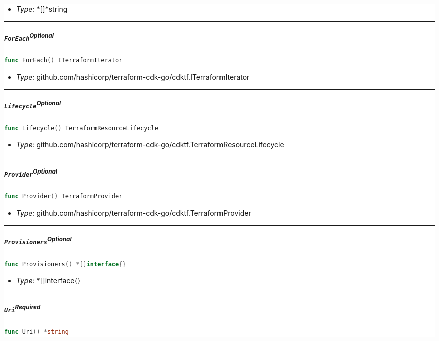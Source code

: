 - *Type:* *[]*string

---

##### `ForEach`<sup>Optional</sup> <a name="ForEach" id="@cdktf/provider-opc.computeIpNetworkExchange.ComputeIpNetworkExchange.property.forEach"></a>

```go
func ForEach() ITerraformIterator
```

- *Type:* github.com/hashicorp/terraform-cdk-go/cdktf.ITerraformIterator

---

##### `Lifecycle`<sup>Optional</sup> <a name="Lifecycle" id="@cdktf/provider-opc.computeIpNetworkExchange.ComputeIpNetworkExchange.property.lifecycle"></a>

```go
func Lifecycle() TerraformResourceLifecycle
```

- *Type:* github.com/hashicorp/terraform-cdk-go/cdktf.TerraformResourceLifecycle

---

##### `Provider`<sup>Optional</sup> <a name="Provider" id="@cdktf/provider-opc.computeIpNetworkExchange.ComputeIpNetworkExchange.property.provider"></a>

```go
func Provider() TerraformProvider
```

- *Type:* github.com/hashicorp/terraform-cdk-go/cdktf.TerraformProvider

---

##### `Provisioners`<sup>Optional</sup> <a name="Provisioners" id="@cdktf/provider-opc.computeIpNetworkExchange.ComputeIpNetworkExchange.property.provisioners"></a>

```go
func Provisioners() *[]interface{}
```

- *Type:* *[]interface{}

---

##### `Uri`<sup>Required</sup> <a name="Uri" id="@cdktf/provider-opc.computeIpNetworkExchange.ComputeIpNetworkExchange.property.uri"></a>

```go
func Uri() *string
```
